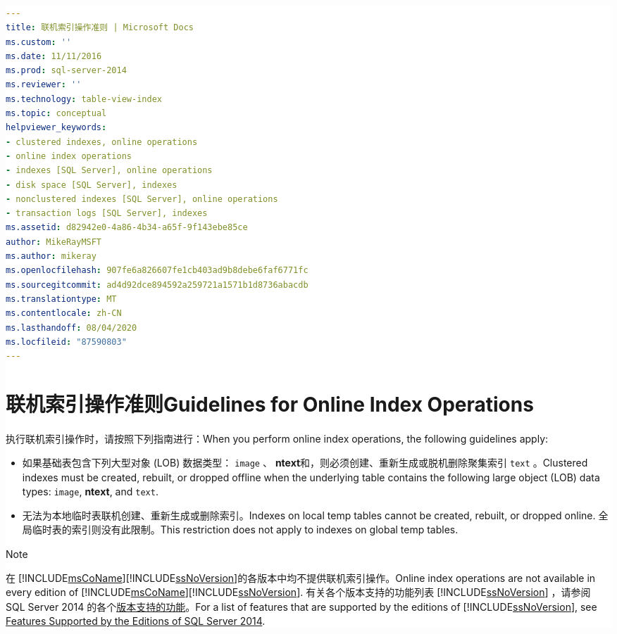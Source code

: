```yaml
---
title: 联机索引操作准则 | Microsoft Docs
ms.custom: ''
ms.date: 11/11/2016
ms.prod: sql-server-2014
ms.reviewer: ''
ms.technology: table-view-index
ms.topic: conceptual
helpviewer_keywords:
- clustered indexes, online operations
- online index operations
- indexes [SQL Server], online operations
- disk space [SQL Server], indexes
- nonclustered indexes [SQL Server], online operations
- transaction logs [SQL Server], indexes
ms.assetid: d82942e0-4a86-4b34-a65f-9f143ebe85ce
author: MikeRayMSFT
ms.author: mikeray
ms.openlocfilehash: 907fe6a826607fe1cb403ad9b8debe6faf6771fc
ms.sourcegitcommit: ad4d92dce894592a259721a1571b1d8736abacdb
ms.translationtype: MT
ms.contentlocale: zh-CN
ms.lasthandoff: 08/04/2020
ms.locfileid: "87590803"
---
```

# <a name="guidelines-for-online-index-operations"></a><span data-ttu-id="654a0-102">联机索引操作准则</span><span class="sxs-lookup"><span data-stu-id="654a0-102">Guidelines for Online Index Operations</span></span>
  <span data-ttu-id="654a0-103">执行联机索引操作时，请按照下列指南进行：</span><span class="sxs-lookup"><span data-stu-id="654a0-103">When you perform online index operations, the following guidelines apply:</span></span>  
  
-   <span data-ttu-id="654a0-104">如果基础表包含下列大型对象 (LOB) 数据类型： `image` 、 **ntext**和，则必须创建、重新生成或脱机删除聚集索引 `text` 。</span><span class="sxs-lookup"><span data-stu-id="654a0-104">Clustered indexes must be created, rebuilt, or dropped offline when the underlying table contains the following large object (LOB) data types: `image`, **ntext**, and `text`.</span></span>  
  
-   <span data-ttu-id="654a0-105">无法为本地临时表联机创建、重新生成或删除索引。</span><span class="sxs-lookup"><span data-stu-id="654a0-105">Indexes on local temp tables cannot be created, rebuilt, or dropped online.</span></span> <span data-ttu-id="654a0-106">全局临时表的索引则没有此限制。</span><span class="sxs-lookup"><span data-stu-id="654a0-106">This restriction does not apply to indexes on global temp tables.</span></span>  
  
> [!NOTE]  
>  <span data-ttu-id="654a0-107">在 [!INCLUDE[msCoName](../../includes/msconame-md.md)][!INCLUDE[ssNoVersion](../../includes/ssnoversion-md.md)]的各版本中均不提供联机索引操作。</span><span class="sxs-lookup"><span data-stu-id="654a0-107">Online index operations are not available in every edition of [!INCLUDE[msCoName](../../includes/msconame-md.md)][!INCLUDE[ssNoVersion](../../includes/ssnoversion-md.md)].</span></span> <span data-ttu-id="654a0-108">有关各个版本支持的功能列表 [!INCLUDE[ssNoVersion](../../includes/ssnoversion-md.md)] ，请参阅 SQL Server 2014 的各个[版本支持的功能](../../getting-started/features-supported-by-the-editions-of-sql-server-2014.md)。</span><span class="sxs-lookup"><span data-stu-id="654a0-108">For a list of features that are supported by the editions of [!INCLUDE[ssNoVersion](../../includes/ssnoversion-md.md)], see [Features Supported by the Editions of SQL Server 2014](../../getting-started/features-supported-by-the-editions-of-sql-server-2014.md).</span></span>  
  